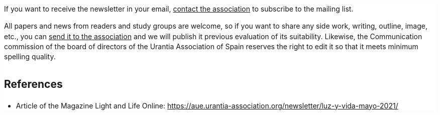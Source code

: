If you want to receive the newsletter in your email, [contact the association](https://aue.urantia-association.org/contact-us/) to subscribe to the mailing list.

All papers and news from readers and study groups are welcome, so if you want to share any side work, writing, outline, image, etc., you can [send it to the association](https://aue.urantia-association.org/contact-us/) and we will publish it previous evaluation of its suitability. Likewise, the Communication commission of the board of directors of the Urantia Association of Spain reserves the right to edit it so that it meets minimum spelling quality.

## References

- Article of the Magazine Light and Life Online: https://aue.urantia-association.org/newsletter/luz-y-vida-mayo-2021/

